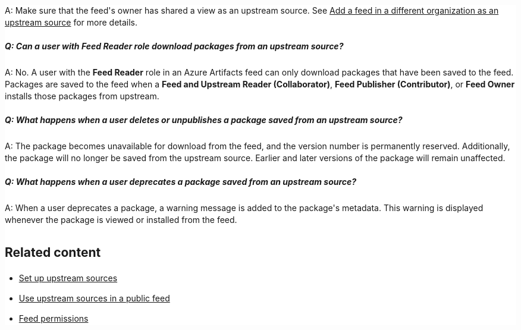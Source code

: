 A: Make sure that the feed's owner has shared a view as an upstream source. See [Add a feed in a different organization as an upstream source](../how-to/set-up-upstream-sources.md#add-a-feed-in-a-different-organization-as-an-upstream-source) for more details.

##### Q: Can a user with **Feed Reader** role download packages from an upstream source?

A: No. A user with the **Feed Reader** role in an Azure Artifacts feed can only download packages that have been saved to the feed. Packages are saved to the feed when a **Feed and Upstream Reader (Collaborator)**, **Feed Publisher (Contributor)**, or **Feed Owner** installs those packages from upstream.

##### Q: What happens when a user deletes or unpublishes a package saved from an upstream source?

A: The package becomes unavailable for download from the feed, and the version number is permanently reserved. Additionally, the package will no longer be saved from the upstream source. Earlier and later versions of the package will remain unaffected.

##### Q: What happens when a user deprecates a package saved from an upstream source?

A: When a user deprecates a package, a warning message is added to the package's metadata. This warning is displayed whenever the package is viewed or installed from the feed.

## Related content

- [Set up upstream sources](../how-to/set-up-upstream-sources.md)

- [Use upstream sources in a public feed](../how-to/public-feeds-upstream-sources.md)

- [Feed permissions](../feeds/feed-permissions.md)
